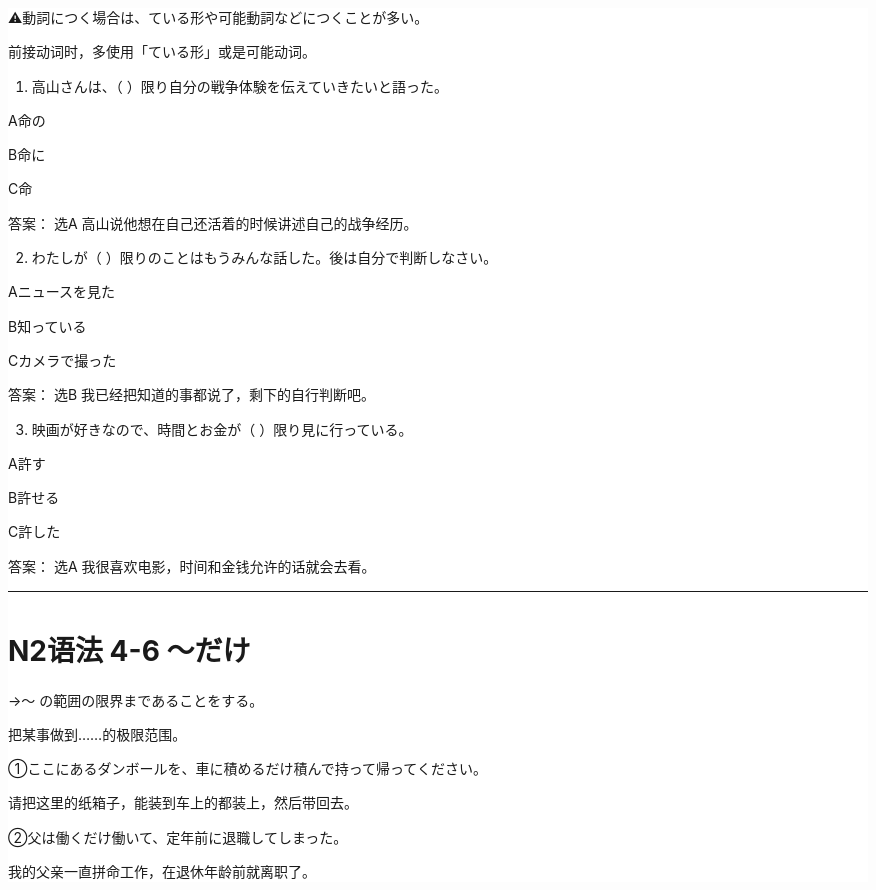 ⚠動詞につく場合は、ている形や可能動詞などにつくことが多い。

前接动词时，多使用「ている形」或是可能动词。




1. 高山さんは、（ ）限り自分の戦争体験を伝えていきたいと語った。

A命の

B命に

C命

答案： 选A 高山说他想在自己还活着的时候讲述自己的战争经历。


2. わたしが（ ）限りのことはもうみんな話した。後は自分で判断しなさい。

Aニュースを見た

B知っている

Cカメラで撮った

答案： 选B 我已经把知道的事都说了，剩下的自行判断吧。


3. 映画が好きなので、時間とお金が（ ）限り見に行っている。

A許す

B許せる

C許した

答案： 选A 我很喜欢电影，时间和金钱允许的话就会去看。





---

# N2语法 4-6 ～だけ
    

  




→～ の範囲の限界まであることをする。

把某事做到……的极限范围。

 

①ここにあるダンボールを、車に積めるだけ積んで持って帰ってください。

请把这里的纸箱子，能装到车上的都装上，然后带回去。

 

②父は働くだけ働いて、定年前に退職してしまった。

我的父亲一直拼命工作，在退休年龄前就离职了。
